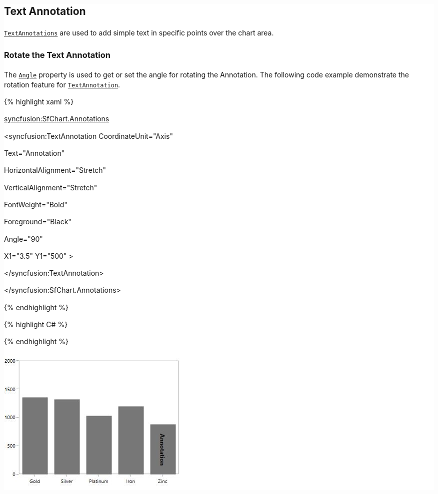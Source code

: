 
## Text Annotation

[`TextAnnotations`](https://help.syncfusion.com/cr/uwp/Syncfusion.UI.Xaml.Charts.TextAnnotation.html) are used to add simple text in specific points over the chart area.

### Rotate the Text Annotation

The [`Angle`](https://help.syncfusion.com/cr/uwp/Syncfusion.UI.Xaml.Charts.TextAnnotation.html#Syncfusion_UI_Xaml_Charts_TextAnnotation_Angle) property is used to get or set the angle for rotating the Annotation. The following code example demonstrate the rotation feature for [`TextAnnotation`](https://help.syncfusion.com/cr/uwp/Syncfusion.UI.Xaml.Charts.TextAnnotation.html).

{% highlight xaml %}

<syncfusion:SfChart.Annotations>

<syncfusion:TextAnnotation  CoordinateUnit="Axis"                                           

Text="Annotation"

HorizontalAlignment="Stretch"

VerticalAlignment="Stretch"

FontWeight="Bold"

Foreground="Black"

Angle="90"

X1="3.5" Y1="500" >

</syncfusion:TextAnnotation>

</syncfusion:SfChart.Annotations>

{% endhighlight %}

{% highlight C# %}

{% endhighlight %}

![Rotation support for text annotation in UWP Chart](Annotation_images/Annotation_img4.jpeg)
